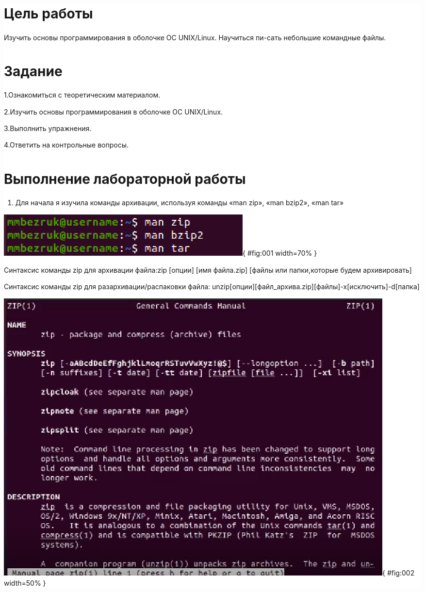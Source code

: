 
# Цель работы

Изучить основы программирования в оболочке ОС UNIX/Linux. Научиться пи-сать небольшие командные файлы.

# Задание

1.Ознакомиться с теоретическим материалом.

2.Изучить основы программирования в оболочке ОС UNIX/Linux.

3.Выполнить упражнения.

4.Ответить на контрольные вопросы.

# Выполнение лабораторной работы

1) Для начала я изучила команды архивации, используя команды «man zip», «man bzip2», «man tar» 

![Команды архивации](image/1.png){ #fig:001 width=70% }

Синтаксис команды zip для архивации файла:zip [опции] [имя  файла.zip] [файлы  или  папки,которые  будем архивировать] 

Синтаксис команды zip для разархивации/распаковки файла: unzip[опции][файл_архива.zip][файлы]-x[исключить]-d[папка]

![Синтаксис команды zip](image/2.png){ #fig:002 width=50% }

